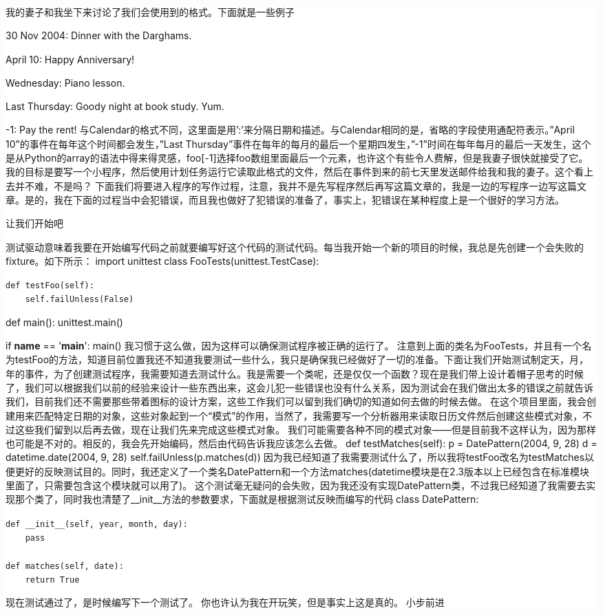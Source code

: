 我的妻子和我坐下来讨论了我们会使用到的格式。下面就是一些例子
 
30 Nov 2004: Dinner with the Darghams.
 
April 10: Happy Anniversary!
 
Wednesday: Piano lesson.
 
Last Thursday: Goody night at book study. Yum.
 
-1: Pay the rent!
与Calendar的格式不同，这里面是用’:’来分隔日期和描述。与Calendar相同的是，省略的字段使用通配符表示。”April 10”的事件在每年这个时间都会发生，”Last Thursday”事件在每年的每月的最后一个星期四发生，”-1”时间在每年每月的最后一天发生，这个是从Python的array的语法中得来得灵感，foo[-1]选择foo数组里面最后一个元素，也许这个有些令人费解，但是我妻子很快就接受了它。
       我的目标是要写一个小程序，然后使用计划任务运行它读取此格式的文件，然后在事件到来的前七天里发送邮件给我和我的妻子。这个看上去并不难，不是吗？
       下面我们将要进入程序的写作过程，注意，我并不是先写程序然后再写这篇文章的，我是一边的写程序一边写这篇文章。是的，我在下面的过程当中会犯错误，而且我也做好了犯错误的准备了，事实上，犯错误在某种程度上是一个很好的学习方法。
      
让我们开始吧

测试驱动意味着我要在开始编写代码之前就要编写好这个代码的测试代码。每当我开始一个新的项目的时候，我总是先创建一个会失败的fixture。如下所示：
import unittest
class FooTests(unittest.TestCase):
 
    def testFoo(self):
        self.failUnless(False)
 
def main():
    unittest.main()
 
if __name__ == '__main__':
    main()
我习惯于这么做，因为这样可以确保测试程序被正确的运行了。
注意到上面的类名为FooTests，并且有一个名为testFoo的方法，知道目前位置我还不知道我要测试一些什么，我只是确保我已经做好了一切的准备。下面让我们开始测试制定天，月，年的事件，为了创建测试程序，我需要知道去测试什么。我是需要一个类呢，还是仅仅一个函数？现在是我们带上设计着帽子思考的时候了，我们可以根据我们以前的经验来设计一些东西出来，这会儿犯一些错误也没有什么关系，因为测试会在我们做出太多的错误之前就告诉我们，目前我们还不需要那些带着图标的设计方案，这些工作我们可以留到我们确切的知道如何去做的时候去做。
在这个项目里面，我会创建用来匹配特定日期的对象，这些对象起到一个“模式”的作用，当然了，我需要写一个分析器用来读取日历文件然后创建这些模式对象，不过这些我们留到以后再去做，现在让我们先来完成这些模式对象。
我们可能需要各种不同的模式对象――但是目前我不这样认为，因为那样也可能是不对的。相反的，我会先开始编码，然后由代码告诉我应该怎么去做。
def testMatches(self):
    p = DatePattern(2004, 9, 28)
    d = datetime.date(2004, 9, 28)
    self.failUnless(p.matches(d))
因为我已经知道了我需要测试什么了，所以我将testFoo改名为testMatches以便更好的反映测试目的。同时，我还定义了一个类名DatePattern和一个方法matches(datetime模块是在2.3版本以上已经包含在标准模块里面了，只需要包含这个模块就可以用了)。
这个测试毫无疑问的会失败，因为我还没有实现DatePattern类，不过我已经知道了我需要去实现那个类了，同时我也清楚了__init__方法的参数要求，下面就是根据测试反映而编写的代码
class DatePattern:
 
    def __init__(self, year, month, day):
        pass
 
    def matches(self, date):
        return True
现在测试通过了，是时候编写下一个测试了。
你也许认为我在开玩笑，但是事实上这是真的。
小步前进

